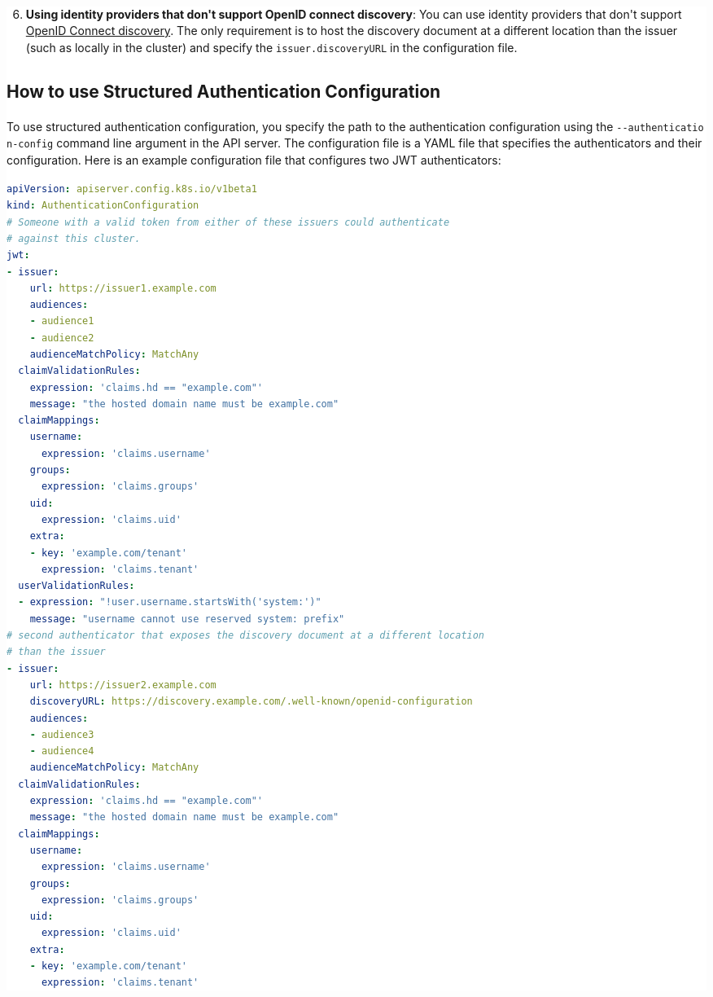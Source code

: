 6. **Using identity providers that don't support OpenID connect discovery**: You
   can use identity providers that don't support [OpenID Connect 
   discovery](https://openid.net/specs/openid-connect-discovery-1_0.html). The only
   requirement is to host the discovery document at a different location than the
   issuer (such as locally in the cluster) and specify the `issuer.discoveryURL` in
   the configuration file.

## How to use Structured Authentication Configuration
To use structured authentication configuration, you specify
the path to the authentication configuration using the `--authentication-config`
command line argument in the API server. The configuration file is a YAML file
that specifies the authenticators and their configuration. Here is an example
configuration file that configures two JWT authenticators:

```yaml
apiVersion: apiserver.config.k8s.io/v1beta1
kind: AuthenticationConfiguration
# Someone with a valid token from either of these issuers could authenticate
# against this cluster.
jwt:
- issuer:
    url: https://issuer1.example.com
    audiences:
    - audience1
    - audience2
    audienceMatchPolicy: MatchAny
  claimValidationRules:
    expression: 'claims.hd == "example.com"'
    message: "the hosted domain name must be example.com"
  claimMappings:
    username:
      expression: 'claims.username'
    groups:
      expression: 'claims.groups'
    uid:
      expression: 'claims.uid'
    extra:
    - key: 'example.com/tenant'
      expression: 'claims.tenant'
  userValidationRules:
  - expression: "!user.username.startsWith('system:')"
    message: "username cannot use reserved system: prefix"
# second authenticator that exposes the discovery document at a different location
# than the issuer
- issuer:
    url: https://issuer2.example.com
    discoveryURL: https://discovery.example.com/.well-known/openid-configuration
    audiences:
    - audience3
    - audience4
    audienceMatchPolicy: MatchAny
  claimValidationRules:
    expression: 'claims.hd == "example.com"'
    message: "the hosted domain name must be example.com"
  claimMappings:
    username:
      expression: 'claims.username'
    groups:
      expression: 'claims.groups'
    uid:
      expression: 'claims.uid'
    extra:
    - key: 'example.com/tenant'
      expression: 'claims.tenant'
```